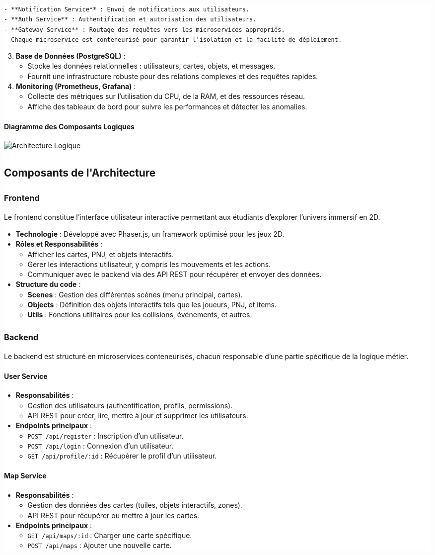     - **Notification Service** : Envoi de notifications aux utilisateurs.
    - **Auth Service** : Authentification et autorisation des utilisateurs.
    - **Gateway Service** : Routage des requêtes vers les microservices appropriés.
    - Chaque microservice est conteneurisé pour garantir l’isolation et la facilité de déploiement.
3. **Base de Données (PostgreSQL)** :
    - Stocke les données relationnelles : utilisateurs, cartes, objets, et messages.
    - Fournit une infrastructure robuste pour des relations complexes et des requêtes rapides.
4. **Monitoring (Prometheus, Grafana)** :
    - Collecte des métriques sur l’utilisation du CPU, de la RAM, et des ressources réseau.
    - Affiche des tableaux de bord pour suivre les performances et détecter les anomalies.

#### **Diagramme des Composants Logiques**

![Architecture Logique](/img/doc/Diagramme_Composants.png)

## **Composants de l'Architecture**

### **Frontend**

Le frontend constitue l’interface utilisateur interactive permettant aux étudiants d’explorer l’univers immersif en 2D.

- **Technologie** : Développé avec Phaser.js, un framework optimisé pour les jeux 2D.
- **Rôles et Responsabilités** :
  - Afficher les cartes, PNJ, et objets interactifs.
  - Gérer les interactions utilisateur, y compris les mouvements et les actions.
  - Communiquer avec le backend via des API REST pour récupérer et envoyer des données.
- **Structure du code** :
  - **Scenes** : Gestion des différentes scènes (menu principal, cartes).
  - **Objects** : Définition des objets interactifs tels que les joueurs, PNJ, et items.
  - **Utils** : Fonctions utilitaires pour les collisions, événements, et autres.

### **Backend**

Le backend est structuré en microservices conteneurisés, chacun responsable d’une partie spécifique de la logique métier.

#### **User Service**

- **Responsabilités** :
  - Gestion des utilisateurs (authentification, profils, permissions).
  - API REST pour créer, lire, mettre à jour et supprimer les utilisateurs.
- **Endpoints principaux** :
  - `POST /api/register` : Inscription d’un utilisateur.
  - `POST /api/login` : Connexion d’un utilisateur.
  - `GET /api/profile/:id` : Récupérer le profil d’un utilisateur.

#### **Map Service**

- **Responsabilités** :
  - Gestion des données des cartes (tuiles, objets interactifs, zones).
  - API REST pour récupérer ou mettre à jour les cartes.
- **Endpoints principaux** :
  - `GET /api/maps/:id` : Charger une carte spécifique.
  - `POST /api/maps` : Ajouter une nouvelle carte.
